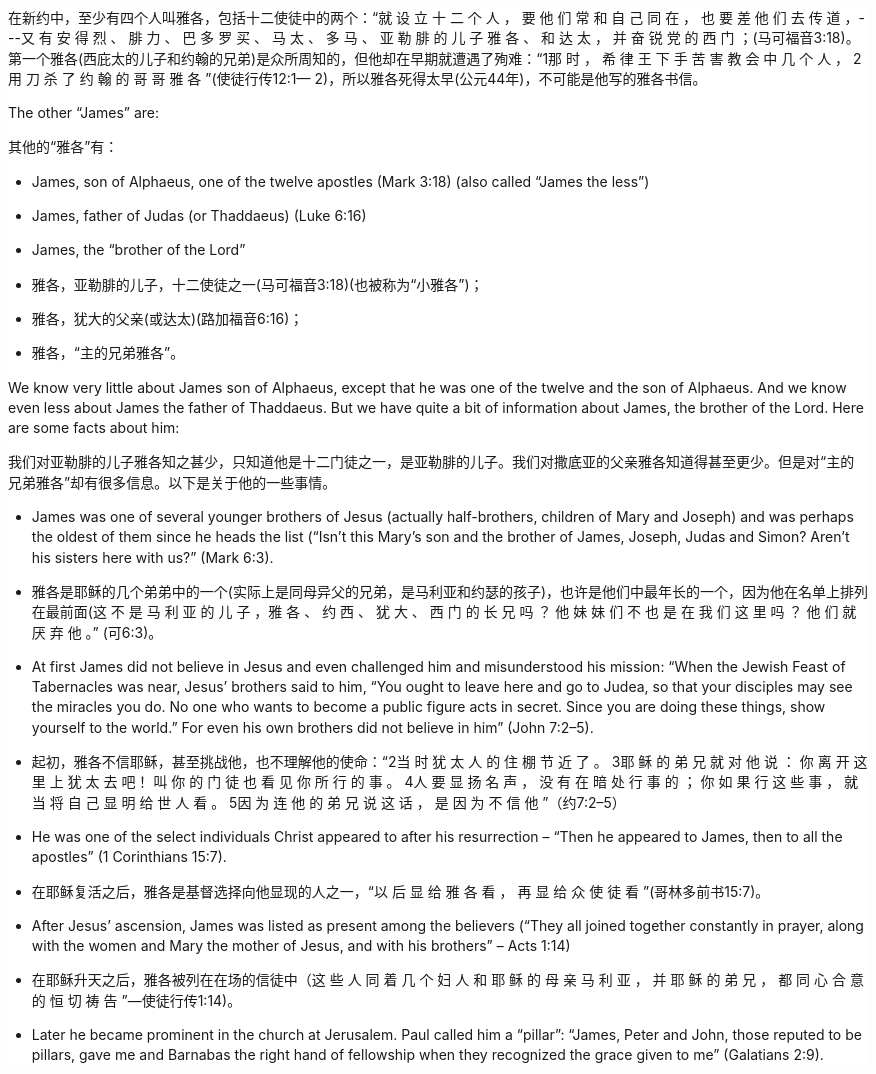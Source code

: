 在新约中，至少有四个人叫雅各，包括十二使徒中的两个：“就 设 立 十 二 个 人 ， 要 他 们 常 和 自 己 同 在 ， 也 要 差 他 们 去 传 道 ，---又 有 安 得 烈 、 腓 力 、 巴 多 罗 买 、 马 太 、 多 马 、 亚 勒 腓 的 儿 子 雅 各 、 和 达 太 ， 并 奋 锐 党 的 西 门 ；(马可福音3:18)。第一个雅各(西庇太的儿子和约翰的兄弟)是众所周知的，但他却在早期就遭遇了殉难：“1那 时 ， 希 律 王 下 手 苦 害 教 会 中 几 个 人 ， 2用 刀 杀 了 约 翰 的 哥 哥 雅 各 ”(使徒行传12:1— 2)，所以雅各死得太早(公元44年)，不可能是他写的雅各书信。

The other “James” are: 

其他的“雅各”有：

- James, son of Alphaeus, one of the twelve apostles (Mark 3:18)  (also called “James the less”)

- James, father of Judas (or Thaddaeus) (Luke 6:16)

- James, the “brother of the Lord” 

- 雅各，亚勒腓的儿子，十二使徒之一(马可福音3:18)(也被称为“小雅各”)；

- 雅各，犹大的父亲(或达太)(路加福音6:16)；

- 雅各，“主的兄弟雅各”。

We know very little about James son of Alphaeus, except that he was one of the twelve and the son of Alphaeus. And we know even less about James the father of Thaddaeus. But we have quite a bit of information about James, the brother of the Lord. Here are some facts about him:

我们对亚勒腓的儿子雅各知之甚少，只知道他是十二门徒之一，是亚勒腓的儿子。我们对撒底亚的父亲雅各知道得甚至更少。但是对“主的兄弟雅各”却有很多信息。以下是关于他的一些事情。

- James was one of several younger brothers of Jesus (actually half-brothers, children of Mary and Joseph) and was perhaps the oldest of them since he heads the list (“Isn’t this Mary’s son and the brother of James, Joseph, Judas and Simon? Aren’t his sisters here with us?” (Mark 6:3).

- 雅各是耶稣的几个弟弟中的一个(实际上是同母异父的兄弟，是马利亚和约瑟的孩子)，也许是他们中最年长的一个，因为他在名单上排列在最前面(这 不 是 马 利 亚 的 儿 子 ，雅 各 、 约 西 、 犹 大 、 西 门 的 长 兄 吗 ？ 他 妹 妹 们 不 也 是 在 我 们 这 里 吗 ？ 他 们 就 厌 弃 他 。” (可6:3)。

- At first James did not believe in Jesus and even challenged him and misunderstood his mission: “When the Jewish Feast of Tabernacles was near, Jesus’ brothers said to him, “You ought to leave here and go to Judea, so that your disciples may see the miracles you do. No one who wants to become a public figure acts in secret. Since you are doing these things, show yourself to the world.” For even his own brothers did not believe in him” (John 7:2–5).

- 起初，雅各不信耶稣，甚至挑战他，也不理解他的使命：“2当 时 犹 太 人 的 住 棚 节 近 了 。 3耶 稣 的 弟 兄 就 对 他 说 ： 你 离 开 这 里 上 犹 太 去 吧！ 叫 你 的 门 徒 也 看 见 你 所 行 的 事 。 4人 要 显 扬 名 声 ， 没 有 在 暗 处 行 事 的 ； 你 如 果 行 这 些 事 ， 就 当 将 自 己 显 明 给 世 人 看 。 5因 为 连 他 的 弟 兄 说 这 话 ， 是 因 为 不 信 他 ”（约7:2–5）

- He was one of the select individuals Christ appeared to after his resurrection – “Then he appeared to James, then to all the apostles” (1 Corinthians 15:7). 

- 在耶稣复活之后，雅各是基督选择向他显现的人之一，“以 后 显 给 雅 各 看 ， 再 显 给 众 使 徒 看 ”(哥林多前书15:7)。

- After Jesus’ ascension, James was listed as present among the believers (“They all joined together constantly in prayer, along with the women and Mary the mother of Jesus, and with his brothers” – Acts 1:14)


- 在耶稣升天之后，雅各被列在在场的信徒中（这 些 人 同 着 几 个 妇 人 和 耶 稣 的 母 亲 马 利 亚 ， 并 耶 稣 的 弟 兄 ， 都 同 心 合 意 的 恒 切 祷 告 ”—使徒行传1:14)。

- Later he became prominent in the church at Jerusalem. Paul called him a “pillar”: “James, Peter and John, those reputed to be pillars, gave me and Barnabas the right hand of fellowship when they recognized the grace given to me” (Galatians 2:9). 
